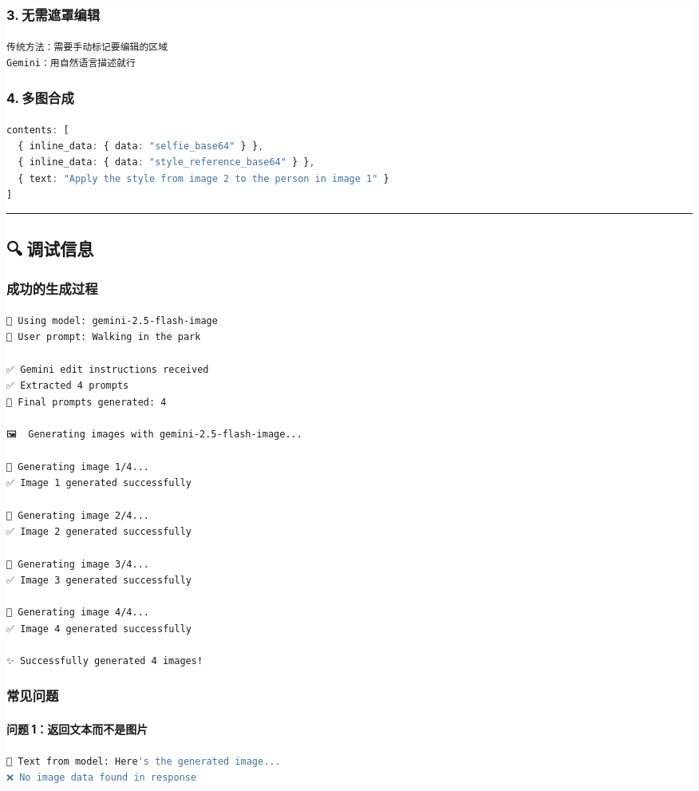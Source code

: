 ### 3. 无需遮罩编辑
```
传统方法：需要手动标记要编辑的区域
Gemini：用自然语言描述就行
```

### 4. 多图合成
```typescript
contents: [
  { inline_data: { data: "selfie_base64" } },
  { inline_data: { data: "style_reference_base64" } },
  { text: "Apply the style from image 2 to the person in image 1" }
]
```

---

## 🔍 调试信息

### 成功的生成过程

```bash
🎨 Using model: gemini-2.5-flash-image
📝 User prompt: Walking in the park

✅ Gemini edit instructions received
✅ Extracted 4 prompts
🎯 Final prompts generated: 4

🖼️  Generating images with gemini-2.5-flash-image...

🎨 Generating image 1/4...
✅ Image 1 generated successfully

🎨 Generating image 2/4...
✅ Image 2 generated successfully

🎨 Generating image 3/4...
✅ Image 3 generated successfully

🎨 Generating image 4/4...
✅ Image 4 generated successfully

✨ Successfully generated 4 images!
```

### 常见问题

#### 问题 1：返回文本而不是图片
```bash
📝 Text from model: Here's the generated image...
❌ No image data found in response
```
